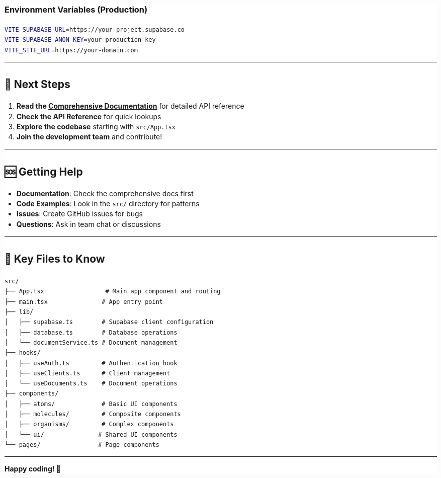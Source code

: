### Environment Variables (Production)
```bash
VITE_SUPABASE_URL=https://your-project.supabase.co
VITE_SUPABASE_ANON_KEY=your-production-key
VITE_SITE_URL=https://your-domain.com
```

---

## 📖 Next Steps

1. **Read the [Comprehensive Documentation](./COMPREHENSIVE_DOCUMENTATION.md)** for detailed API reference
2. **Check the [API Reference](./API_REFERENCE.md)** for quick lookups
3. **Explore the codebase** starting with `src/App.tsx`
4. **Join the development team** and contribute!

---

## 🆘 Getting Help

- **Documentation**: Check the comprehensive docs first
- **Code Examples**: Look in the `src/` directory for patterns
- **Issues**: Create GitHub issues for bugs
- **Questions**: Ask in team chat or discussions

---

## 🎯 Key Files to Know

```
src/
├── App.tsx                 # Main app component and routing
├── main.tsx               # App entry point
├── lib/
│   ├── supabase.ts        # Supabase client configuration
│   ├── database.ts        # Database operations
│   └── documentService.ts # Document management
├── hooks/
│   ├── useAuth.ts         # Authentication hook
│   ├── useClients.ts      # Client management
│   └── useDocuments.ts    # Document operations
├── components/
│   ├── atoms/             # Basic UI components
│   ├── molecules/         # Composite components
│   ├── organisms/         # Complex components
│   └── ui/               # Shared UI components
└── pages/                # Page components
```

---

**Happy coding! 🎉**
